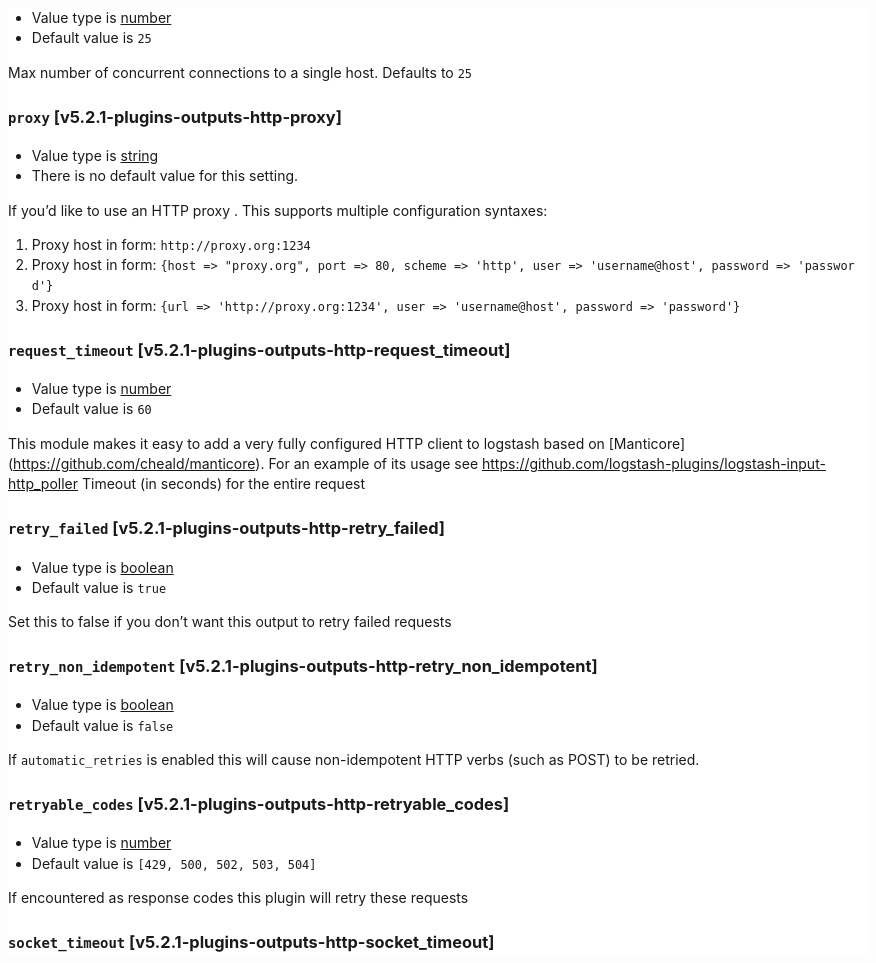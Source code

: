 * Value type is [number](/lsr/value-types.md#number)
* Default value is `25`

Max number of concurrent connections to a single host. Defaults to `25`

### `proxy` [v5.2.1-plugins-outputs-http-proxy]

* Value type is [string](/lsr/value-types.md#string)
* There is no default value for this setting.

If you’d like to use an HTTP proxy . This supports multiple configuration syntaxes:

1. Proxy host in form: `http://proxy.org:1234`
2. Proxy host in form: `{host => "proxy.org", port => 80, scheme => 'http', user => 'username@host', password => 'password'}`
3. Proxy host in form: `{url => 'http://proxy.org:1234', user => 'username@host', password => 'password'}`

### `request_timeout` [v5.2.1-plugins-outputs-http-request_timeout]

* Value type is [number](/lsr/value-types.md#number)
* Default value is `60`

This module makes it easy to add a very fully configured HTTP client to logstash based on \[Manticore]\(<https://github.com/cheald/manticore>). For an example of its usage see <https://github.com/logstash-plugins/logstash-input-http_poller> Timeout (in seconds) for the entire request

### `retry_failed` [v5.2.1-plugins-outputs-http-retry_failed]

* Value type is [boolean](/lsr/value-types.md#boolean)
* Default value is `true`

Set this to false if you don’t want this output to retry failed requests

### `retry_non_idempotent` [v5.2.1-plugins-outputs-http-retry_non_idempotent]

* Value type is [boolean](/lsr/value-types.md#boolean)
* Default value is `false`

If `automatic_retries` is enabled this will cause non-idempotent HTTP verbs (such as POST) to be retried.

### `retryable_codes` [v5.2.1-plugins-outputs-http-retryable_codes]

* Value type is [number](/lsr/value-types.md#number)
* Default value is `[429, 500, 502, 503, 504]`

If encountered as response codes this plugin will retry these requests

### `socket_timeout` [v5.2.1-plugins-outputs-http-socket_timeout]
